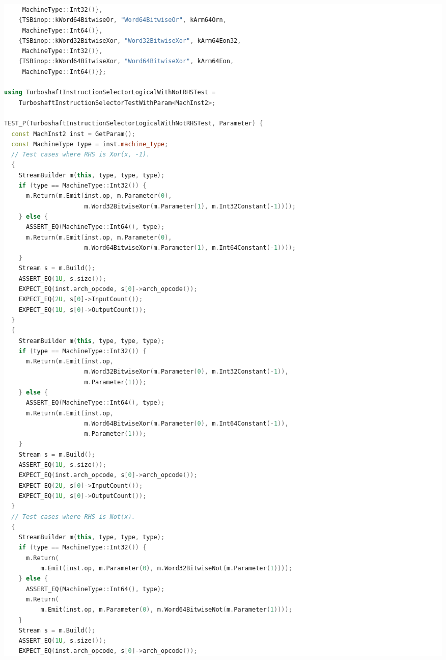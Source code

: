 ```cpp
     MachineType::Int32()},
    {TSBinop::kWord64BitwiseOr, "Word64BitwiseOr", kArm64Orn,
     MachineType::Int64()},
    {TSBinop::kWord32BitwiseXor, "Word32BitwiseXor", kArm64Eon32,
     MachineType::Int32()},
    {TSBinop::kWord64BitwiseXor, "Word64BitwiseXor", kArm64Eon,
     MachineType::Int64()}};

using TurboshaftInstructionSelectorLogicalWithNotRHSTest =
    TurboshaftInstructionSelectorTestWithParam<MachInst2>;

TEST_P(TurboshaftInstructionSelectorLogicalWithNotRHSTest, Parameter) {
  const MachInst2 inst = GetParam();
  const MachineType type = inst.machine_type;
  // Test cases where RHS is Xor(x, -1).
  {
    StreamBuilder m(this, type, type, type);
    if (type == MachineType::Int32()) {
      m.Return(m.Emit(inst.op, m.Parameter(0),
                      m.Word32BitwiseXor(m.Parameter(1), m.Int32Constant(-1))));
    } else {
      ASSERT_EQ(MachineType::Int64(), type);
      m.Return(m.Emit(inst.op, m.Parameter(0),
                      m.Word64BitwiseXor(m.Parameter(1), m.Int64Constant(-1))));
    }
    Stream s = m.Build();
    ASSERT_EQ(1U, s.size());
    EXPECT_EQ(inst.arch_opcode, s[0]->arch_opcode());
    EXPECT_EQ(2U, s[0]->InputCount());
    EXPECT_EQ(1U, s[0]->OutputCount());
  }
  {
    StreamBuilder m(this, type, type, type);
    if (type == MachineType::Int32()) {
      m.Return(m.Emit(inst.op,
                      m.Word32BitwiseXor(m.Parameter(0), m.Int32Constant(-1)),
                      m.Parameter(1)));
    } else {
      ASSERT_EQ(MachineType::Int64(), type);
      m.Return(m.Emit(inst.op,
                      m.Word64BitwiseXor(m.Parameter(0), m.Int64Constant(-1)),
                      m.Parameter(1)));
    }
    Stream s = m.Build();
    ASSERT_EQ(1U, s.size());
    EXPECT_EQ(inst.arch_opcode, s[0]->arch_opcode());
    EXPECT_EQ(2U, s[0]->InputCount());
    EXPECT_EQ(1U, s[0]->OutputCount());
  }
  // Test cases where RHS is Not(x).
  {
    StreamBuilder m(this, type, type, type);
    if (type == MachineType::Int32()) {
      m.Return(
          m.Emit(inst.op, m.Parameter(0), m.Word32BitwiseNot(m.Parameter(1))));
    } else {
      ASSERT_EQ(MachineType::Int64(), type);
      m.Return(
          m.Emit(inst.op, m.Parameter(0), m.Word64BitwiseNot(m.Parameter(1))));
    }
    Stream s = m.Build();
    ASSERT_EQ(1U, s.size());
    EXPECT_EQ(inst.arch_opcode, s[0]->arch_opcode());
```